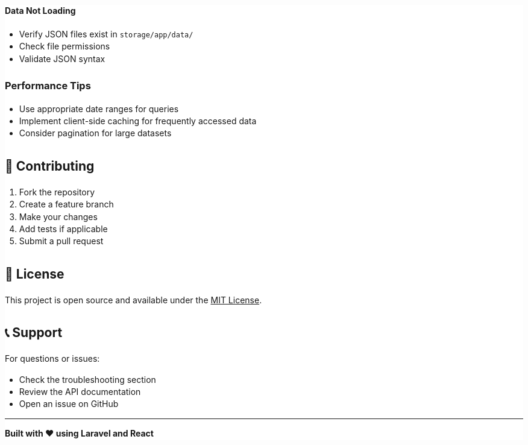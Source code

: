 #### Data Not Loading
- Verify JSON files exist in `storage/app/data/`
- Check file permissions
- Validate JSON syntax

### Performance Tips
- Use appropriate date ranges for queries
- Implement client-side caching for frequently accessed data
- Consider pagination for large datasets

## 🤝 Contributing

1. Fork the repository
2. Create a feature branch
3. Make your changes
4. Add tests if applicable
5. Submit a pull request

## 📄 License

This project is open source and available under the [MIT License](LICENSE).

## 📞 Support

For questions or issues:
- Check the troubleshooting section
- Review the API documentation
- Open an issue on GitHub

---

**Built with ❤️ using Laravel and React**
